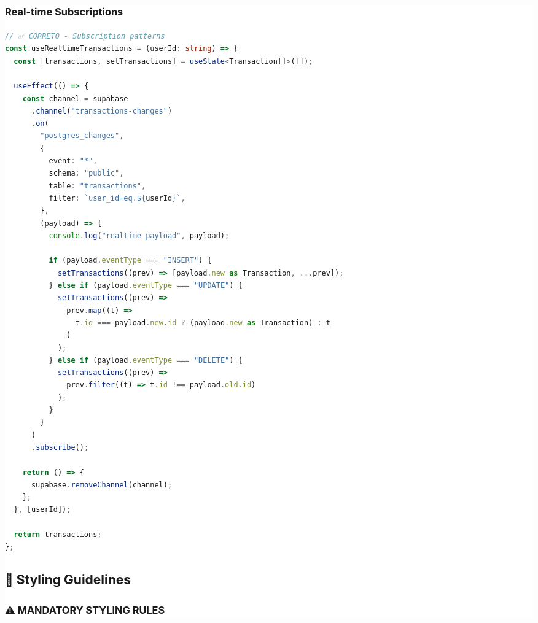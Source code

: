 ### Real-time Subscriptions

```typescript
// ✅ CORRETO - Subscription patterns
const useRealtimeTransactions = (userId: string) => {
  const [transactions, setTransactions] = useState<Transaction[]>([]);

  useEffect(() => {
    const channel = supabase
      .channel("transactions-changes")
      .on(
        "postgres_changes",
        {
          event: "*",
          schema: "public",
          table: "transactions",
          filter: `user_id=eq.${userId}`,
        },
        (payload) => {
          console.log("realtime payload", payload);

          if (payload.eventType === "INSERT") {
            setTransactions((prev) => [payload.new as Transaction, ...prev]);
          } else if (payload.eventType === "UPDATE") {
            setTransactions((prev) =>
              prev.map((t) =>
                t.id === payload.new.id ? (payload.new as Transaction) : t
              )
            );
          } else if (payload.eventType === "DELETE") {
            setTransactions((prev) =>
              prev.filter((t) => t.id !== payload.old.id)
            );
          }
        }
      )
      .subscribe();

    return () => {
      supabase.removeChannel(channel);
    };
  }, [userId]);

  return transactions;
};
```

## 🎨 Styling Guidelines

### ⚠️ MANDATORY STYLING RULES
